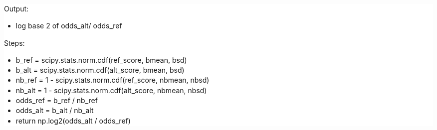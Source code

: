 Output:
* log base 2 of odds_alt/ odds_ref

Steps:
* b_ref = scipy.stats.norm.cdf(ref_score, bmean, bsd)
* b_alt = scipy.stats.norm.cdf(alt_score, bmean, bsd)
* nb_ref = 1 - scipy.stats.norm.cdf(ref_score, nbmean, nbsd)
* nb_alt = 1 - scipy.stats.norm.cdf(alt_score, nbmean, nbsd)
* odds_ref = b_ref / nb_ref
* odds_alt = b_alt / nb_alt
* return np.log2(odds_alt / odds_ref)